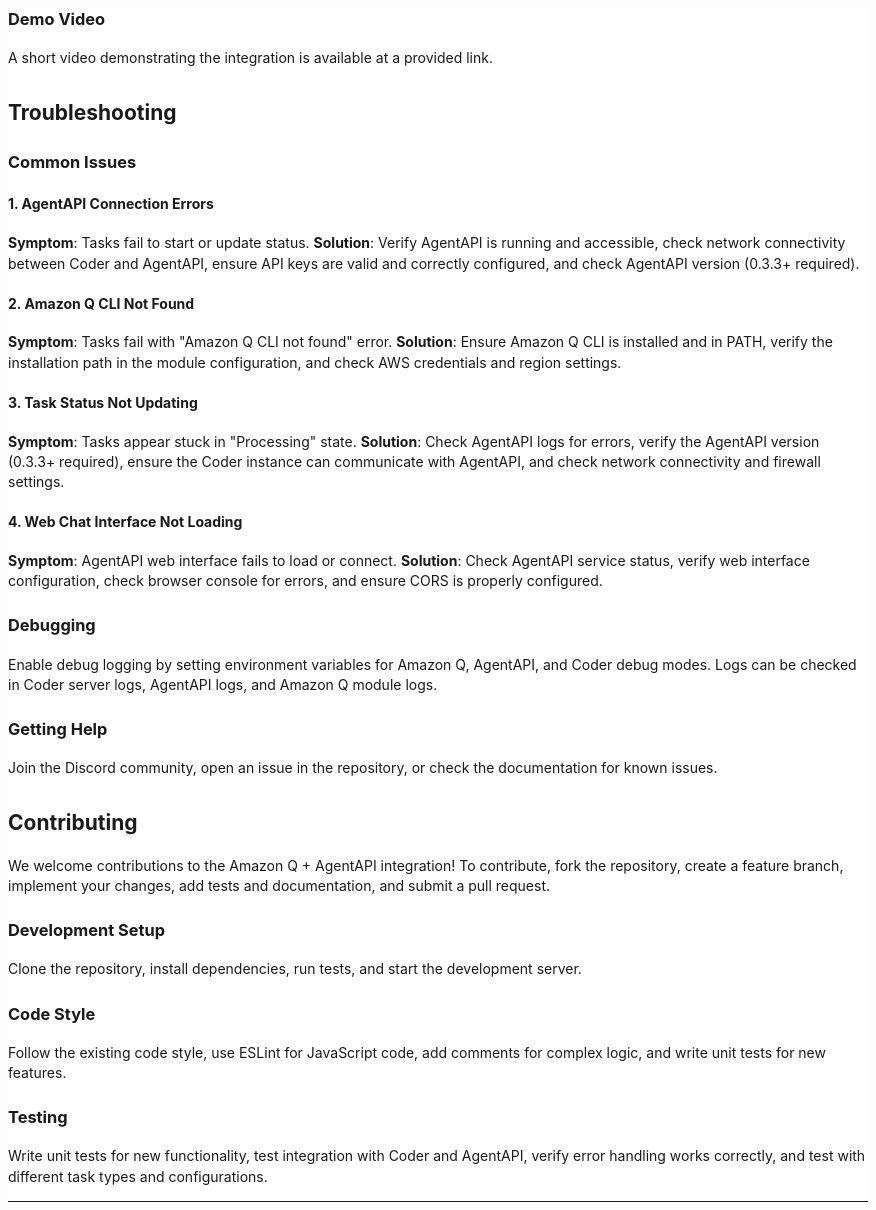 ### Demo Video
A short video demonstrating the integration is available at a provided link.

## Troubleshooting
### Common Issues
#### 1. AgentAPI Connection Errors
**Symptom**: Tasks fail to start or update status.
**Solution**: Verify AgentAPI is running and accessible, check network connectivity between Coder and AgentAPI, ensure API keys are valid and correctly configured, and check AgentAPI version (0.3.3+ required).

#### 2. Amazon Q CLI Not Found
**Symptom**: Tasks fail with "Amazon Q CLI not found" error.
**Solution**: Ensure Amazon Q CLI is installed and in PATH, verify the installation path in the module configuration, and check AWS credentials and region settings.

#### 3. Task Status Not Updating
**Symptom**: Tasks appear stuck in "Processing" state.
**Solution**: Check AgentAPI logs for errors, verify the AgentAPI version (0.3.3+ required), ensure the Coder instance can communicate with AgentAPI, and check network connectivity and firewall settings.

#### 4. Web Chat Interface Not Loading
**Symptom**: AgentAPI web interface fails to load or connect.
**Solution**: Check AgentAPI service status, verify web interface configuration, check browser console for errors, and ensure CORS is properly configured.

### Debugging
Enable debug logging by setting environment variables for Amazon Q, AgentAPI, and Coder debug modes. Logs can be checked in Coder server logs, AgentAPI logs, and Amazon Q module logs.

### Getting Help
Join the Discord community, open an issue in the repository, or check the documentation for known issues.

## Contributing
We welcome contributions to the Amazon Q + AgentAPI integration! To contribute, fork the repository, create a feature branch, implement your changes, add tests and documentation, and submit a pull request.

### Development Setup
Clone the repository, install dependencies, run tests, and start the development server.

### Code Style
Follow the existing code style, use ESLint for JavaScript code, add comments for complex logic, and write unit tests for new features.

### Testing
Write unit tests for new functionality, test integration with Coder and AgentAPI, verify error handling works correctly, and test with different task types and configurations.

---
